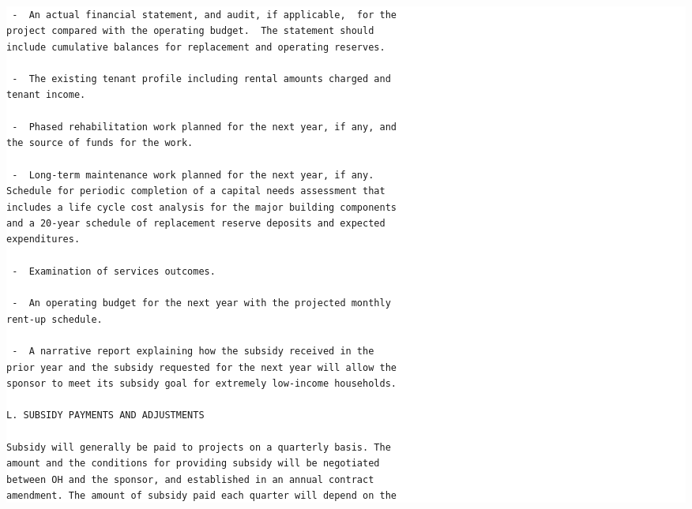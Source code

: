      -  An actual financial statement, and audit, if applicable,  for the  
    project compared with the operating budget.  The statement should  
    include cumulative balances for replacement and operating reserves.  
  
     -  The existing tenant profile including rental amounts charged and  
    tenant income.  
  
     -  Phased rehabilitation work planned for the next year, if any, and  
    the source of funds for the work.  
  
     -  Long-term maintenance work planned for the next year, if any.  
    Schedule for periodic completion of a capital needs assessment that  
    includes a life cycle cost analysis for the major building components  
    and a 20-year schedule of replacement reserve deposits and expected  
    expenditures.  
  
     -  Examination of services outcomes.  
  
     -  An operating budget for the next year with the projected monthly  
    rent-up schedule.  
  
     -  A narrative report explaining how the subsidy received in the  
    prior year and the subsidy requested for the next year will allow the  
    sponsor to meet its subsidy goal for extremely low-income households.  
  
    L. SUBSIDY PAYMENTS AND ADJUSTMENTS  
  
    Subsidy will generally be paid to projects on a quarterly basis. The  
    amount and the conditions for providing subsidy will be negotiated  
    between OH and the sponsor, and established in an annual contract  
    amendment. The amount of subsidy paid each quarter will depend on the  
